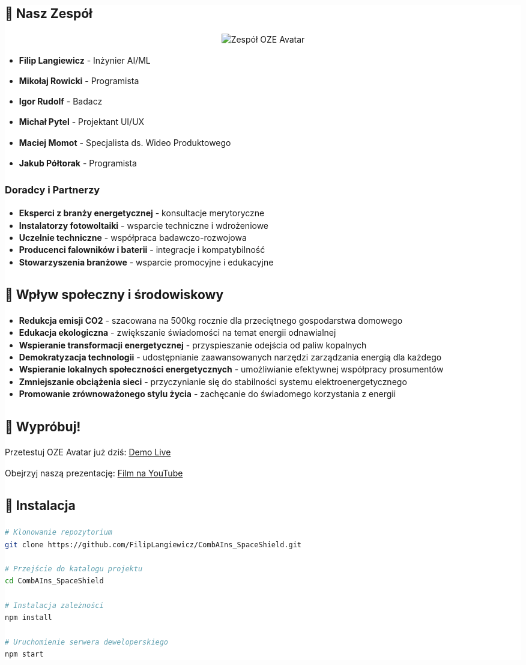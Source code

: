 ## 👥 Nasz Zespół

<div align="center">
  <img src="assets/team.png" alt="Zespół OZE Avatar" width="700"/>
</div>

- **Filip Langiewicz** - Inżynier AI/ML

- **Mikołaj Rowicki** - Programista

- **Igor Rudolf** - Badacz

- **Michał Pytel** - Projektant UI/UX

- **Maciej Momot** - Specjalista ds. Wideo Produktowego

- **Jakub Półtorak** - Programista

### Doradcy i Partnerzy

- **Eksperci z branży energetycznej** - konsultacje merytoryczne
- **Instalatorzy fotowoltaiki** - wsparcie techniczne i wdrożeniowe
- **Uczelnie techniczne** - współpraca badawczo-rozwojowa
- **Producenci falowników i baterii** - integracje i kompatybilność
- **Stowarzyszenia branżowe** - wsparcie promocyjne i edukacyjne

## 🌱 Wpływ społeczny i środowiskowy

- **Redukcja emisji CO2** - szacowana na 500kg rocznie dla przeciętnego gospodarstwa domowego
- **Edukacja ekologiczna** - zwiększanie świadomości na temat energii odnawialnej
- **Wspieranie transformacji energetycznej** - przyspieszanie odejścia od paliw kopalnych
- **Demokratyzacja technologii** - udostępnianie zaawansowanych narzędzi zarządzania energią dla każdego
- **Wspieranie lokalnych społeczności energetycznych** - umożliwianie efektywnej współpracy prosumentów
- **Zmniejszanie obciążenia sieci** - przyczynianie się do stabilności systemu elektroenergetycznego
- **Promowanie zrównoważonego stylu życia** - zachęcanie do świadomego korzystania z energii

## 🚀 Wypróbuj!

Przetestuj OZE Avatar już dziś: [Demo Live](https://filiplangiewicz.github.io/OZE_Avatar)

Obejrzyj naszą prezentację: [Film na YouTube](https://www.youtube.com/watch?v=dQw4w9WgXcQ)

## 🔧 Instalacja

```bash
# Klonowanie repozytorium
git clone https://github.com/FilipLangiewicz/CombAIns_SpaceShield.git

# Przejście do katalogu projektu
cd CombAIns_SpaceShield

# Instalacja zależności
npm install

# Uruchomienie serwera deweloperskiego
npm start
```

